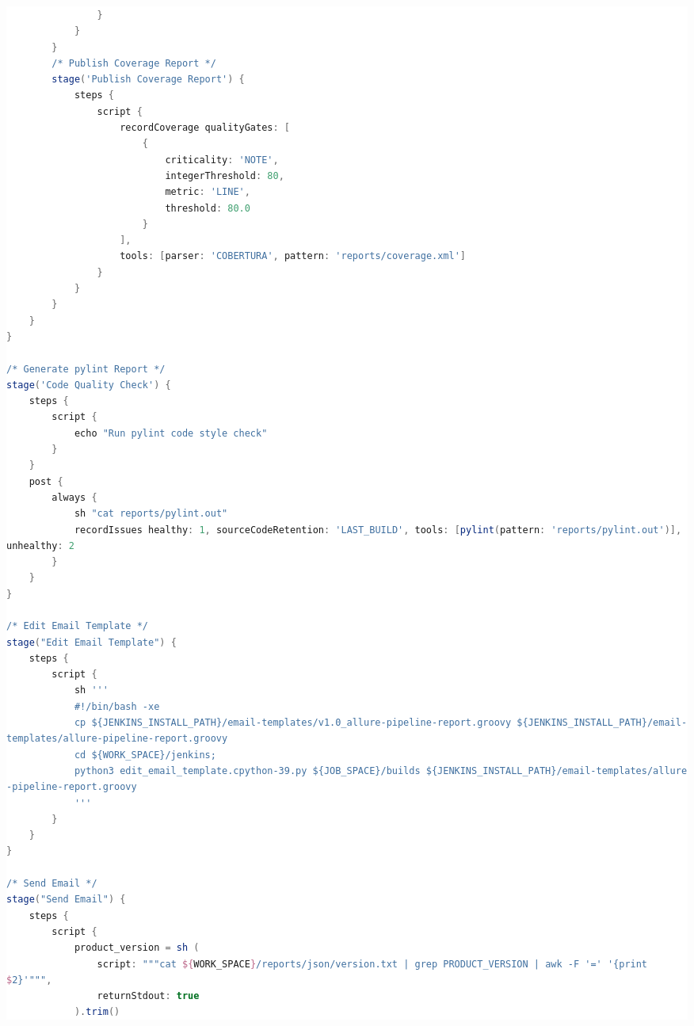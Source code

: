 ```groovy
                }
            }
        }
        /* Publish Coverage Report */
        stage('Publish Coverage Report') {
            steps {
                script {
                    recordCoverage qualityGates: [
                        {
                            criticality: 'NOTE',
                            integerThreshold: 80,
                            metric: 'LINE',
                            threshold: 80.0
                        }
                    ],
                    tools: [parser: 'COBERTURA', pattern: 'reports/coverage.xml']
                }
            }
        }
    }
}

/* Generate pylint Report */
stage('Code Quality Check') {
    steps {
        script {
            echo "Run pylint code style check"
        }
    }
    post {
        always {
            sh "cat reports/pylint.out"
            recordIssues healthy: 1, sourceCodeRetention: 'LAST_BUILD', tools: [pylint(pattern: 'reports/pylint.out')], unhealthy: 2
        }
    }
}

/* Edit Email Template */
stage("Edit Email Template") {
    steps {
        script {
            sh '''
            #!/bin/bash -xe
            cp ${JENKINS_INSTALL_PATH}/email-templates/v1.0_allure-pipeline-report.groovy ${JENKINS_INSTALL_PATH}/email-templates/allure-pipeline-report.groovy
            cd ${WORK_SPACE}/jenkins;
            python3 edit_email_template.cpython-39.py ${JOB_SPACE}/builds ${JENKINS_INSTALL_PATH}/email-templates/allure-pipeline-report.groovy
            '''
        }
    }
}

/* Send Email */
stage("Send Email") {
    steps {
        script {
            product_version = sh (
                script: """cat ${WORK_SPACE}/reports/json/version.txt | grep PRODUCT_VERSION | awk -F '=' '{print $2}'""",
                returnStdout: true
            ).trim()
```
